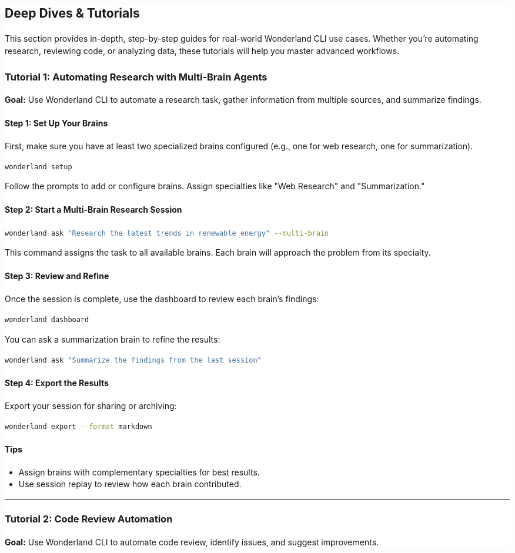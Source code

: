 
## Deep Dives & Tutorials

This section provides in-depth, step-by-step guides for real-world Wonderland CLI use cases. Whether you’re automating research, reviewing code, or analyzing data, these tutorials will help you master advanced workflows.

### Tutorial 1: Automating Research with Multi-Brain Agents

**Goal:** Use Wonderland CLI to automate a research task, gather information from multiple sources, and summarize findings.

#### Step 1: Set Up Your Brains
First, make sure you have at least two specialized brains configured (e.g., one for web research, one for summarization).

```sh
wonderland setup
```
Follow the prompts to add or configure brains. Assign specialties like "Web Research" and "Summarization."

#### Step 2: Start a Multi-Brain Research Session
```sh
wonderland ask "Research the latest trends in renewable energy" --multi-brain
```
This command assigns the task to all available brains. Each brain will approach the problem from its specialty.

#### Step 3: Review and Refine
Once the session is complete, use the dashboard to review each brain’s findings:
```sh
wonderland dashboard
```
You can ask a summarization brain to refine the results:
```sh
wonderland ask "Summarize the findings from the last session"
```

#### Step 4: Export the Results
Export your session for sharing or archiving:
```sh
wonderland export --format markdown
```

#### Tips
- Assign brains with complementary specialties for best results.
- Use session replay to review how each brain contributed.

---

### Tutorial 2: Code Review Automation

**Goal:** Use Wonderland CLI to automate code review, identify issues, and suggest improvements.
